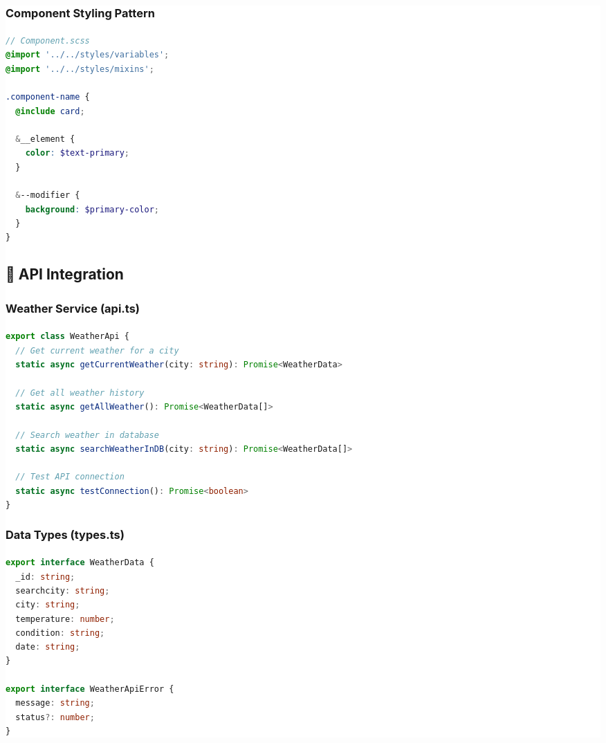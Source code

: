 ### Component Styling Pattern
```scss
// Component.scss
@import '../../styles/variables';
@import '../../styles/mixins';

.component-name {
  @include card;
  
  &__element {
    color: $text-primary;
  }
  
  &--modifier {
    background: $primary-color;
  }
}
```

## 🔌 API Integration

### Weather Service (api.ts)
```typescript
export class WeatherApi {
  // Get current weather for a city
  static async getCurrentWeather(city: string): Promise<WeatherData>
  
  // Get all weather history
  static async getAllWeather(): Promise<WeatherData[]>
  
  // Search weather in database
  static async searchWeatherInDB(city: string): Promise<WeatherData[]>
  
  // Test API connection
  static async testConnection(): Promise<boolean>
}
```

### Data Types (types.ts)
```typescript
export interface WeatherData {
  _id: string;
  searchcity: string;
  city: string;
  temperature: number;
  condition: string;
  date: string;
}

export interface WeatherApiError {
  message: string;
  status?: number;
}
```
